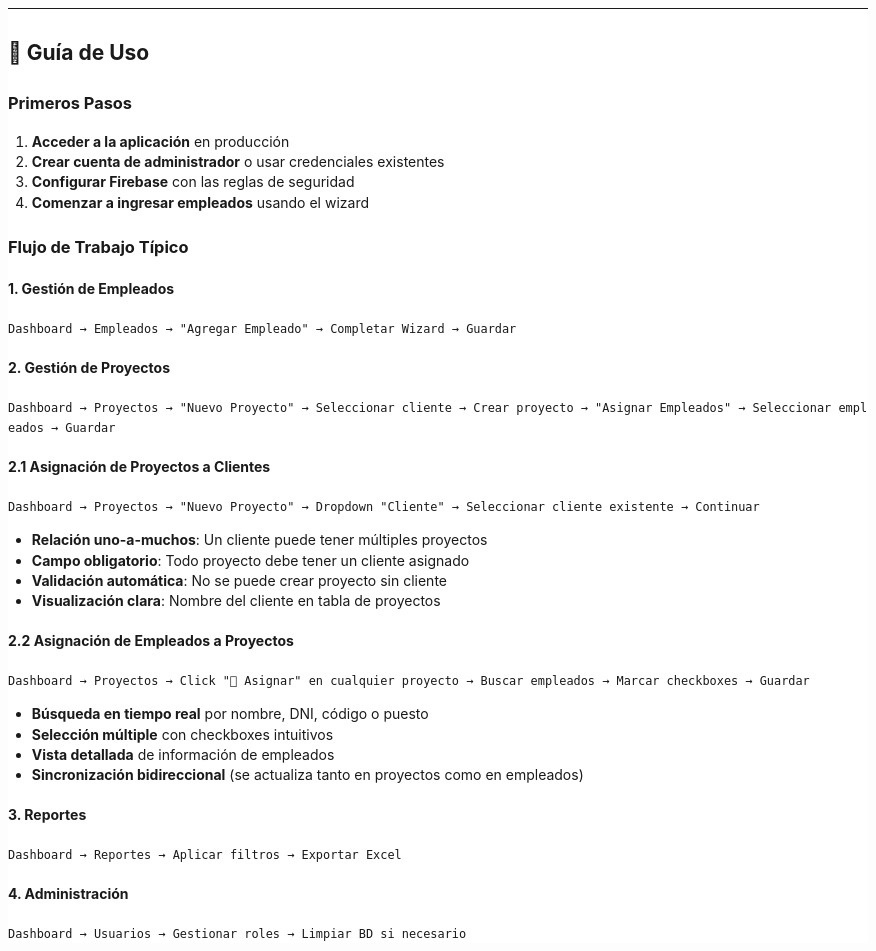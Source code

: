 
---

## 📖 Guía de Uso

### **Primeros Pasos**

1. **Acceder a la aplicación** en producción
2. **Crear cuenta de administrador** o usar credenciales existentes
3. **Configurar Firebase** con las reglas de seguridad
4. **Comenzar a ingresar empleados** usando el wizard

### **Flujo de Trabajo Típico**

#### **1. Gestión de Empleados**
```
Dashboard → Empleados → "Agregar Empleado" → Completar Wizard → Guardar
```

#### **2. Gestión de Proyectos**
```
Dashboard → Proyectos → "Nuevo Proyecto" → Seleccionar cliente → Crear proyecto → "Asignar Empleados" → Seleccionar empleados → Guardar
```

#### **2.1 Asignación de Proyectos a Clientes**
```
Dashboard → Proyectos → "Nuevo Proyecto" → Dropdown "Cliente" → Seleccionar cliente existente → Continuar
```
- **Relación uno-a-muchos**: Un cliente puede tener múltiples proyectos
- **Campo obligatorio**: Todo proyecto debe tener un cliente asignado
- **Validación automática**: No se puede crear proyecto sin cliente
- **Visualización clara**: Nombre del cliente en tabla de proyectos

#### **2.2 Asignación de Empleados a Proyectos**
```
Dashboard → Proyectos → Click "👥 Asignar" en cualquier proyecto → Buscar empleados → Marcar checkboxes → Guardar
```
- **Búsqueda en tiempo real** por nombre, DNI, código o puesto
- **Selección múltiple** con checkboxes intuitivos
- **Vista detallada** de información de empleados
- **Sincronización bidireccional** (se actualiza tanto en proyectos como en empleados)

#### **3. Reportes**
```
Dashboard → Reportes → Aplicar filtros → Exportar Excel
```

#### **4. Administración**
```
Dashboard → Usuarios → Gestionar roles → Limpiar BD si necesario
```
